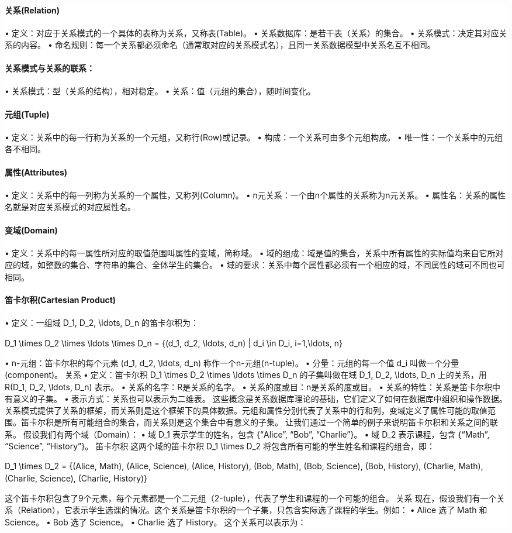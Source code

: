 

#### 关系(Relation)
•  定义：对应于关系模式的一个具体的表称为关系，又称表(Table)。
•  关系数据库：是若干表（关系）的集合。
•  关系模式：决定其对应关系的内容。
•  命名规则：每一个关系都必须命名（通常取对应的关系模式名），且同一关系数据模型中关系名互不相同。
#### 关系模式与关系的联系：
•  关系模式：型（关系的结构），相对稳定。
•  关系：值（元组的集合），随时间变化。
#### 元组(Tuple)
•  定义：关系中的每一行称为关系的一个元组，又称行(Row)或记录。
•  构成：一个关系可由多个元组构成。
•  唯一性：一个关系中的元组各不相同。
#### 属性(Attributes)
•  定义：关系中的每一列称为关系的一个属性，又称列(Column)。
•  n元关系：一个由n个属性的关系称为n元关系。
•  属性名：关系的属性名就是对应关系模式的对应属性名。
#### 变域(Domain)
•  定义：关系中的每一属性所对应的取值范围叫属性的变域，简称域。
•  域的组成：域是值的集合，关系中所有属性的实际值均来自它所对应的域，如整数的集合、字符串的集合、全体学生的集合。
•  域的要求：关系中每个属性都必须有一个相应的域，不同属性的域可不同也可相同。
#### 笛卡尔积(Cartesian Product)
•  定义：一组域 D_1, D_2, \ldots, D_n 的笛卡尔积为：

  D_1 \times D_2 \times \ldots \times D_n = \{(d_1, d_2, \ldots, d_n) | d_i \in D_i, i=1,\ldots, n\}
  
•  n-元组：笛卡尔积的每个元素 (d_1, d_2, \ldots, d_n) 称作一个n-元组(n-tuple)。
•  分量：元组的每一个值 d_i 叫做一个分量(component)。
关系
•  定义：笛卡尔积 D_1 \times D_2 \times \ldots \times D_n 的子集叫做在域 D_1, D_2, \ldots, D_n 上的关系，用 R(D_1, D_2, \ldots, D_n) 表示。
•  关系的名字：R是关系的名字。
•  关系的度或目：n是关系的度或目。
•  关系的特性：关系是笛卡尔积中有意义的子集。
•  表示方式：关系也可以表示为二维表。
这些概念是关系数据库理论的基础，它们定义了如何在数据库中组织和操作数据。关系模式提供了关系的框架，而关系则是这个框架下的具体数据。元组和属性分别代表了关系中的行和列，变域定义了属性可能的取值范围。笛卡尔积是所有可能组合的集合，而关系则是这个集合中有意义的子集。
让我们通过一个简单的例子来说明笛卡尔积和关系之间的联系。
假设我们有两个域（Domain）：
•  域  D_1  表示学生的姓名，包含 {“Alice”, “Bob”, “Charlie”}。
•  域  D_2  表示课程，包含 {“Math”, “Science”, “History”}。
笛卡尔积
这两个域的笛卡尔积  D_1 \times D_2  将包含所有可能的学生姓名和课程的组合，即：

D_1 \times D_2 = \{(Alice, Math), (Alice, Science), (Alice, History), (Bob, Math), (Bob, Science), (Bob, History), (Charlie, Math), (Charlie, Science), (Charlie, History)\}

这个笛卡尔积包含了9个元素，每个元素都是一个二元组（2-tuple），代表了学生和课程的一个可能的组合。
关系
现在，假设我们有一个关系（Relation），它表示学生选课的情况。这个关系是笛卡尔积的一个子集，只包含实际选了课程的学生。例如：
•  Alice 选了 Math 和 Science。
•  Bob 选了 Science。
•  Charlie 选了 History。
这个关系可以表示为：
